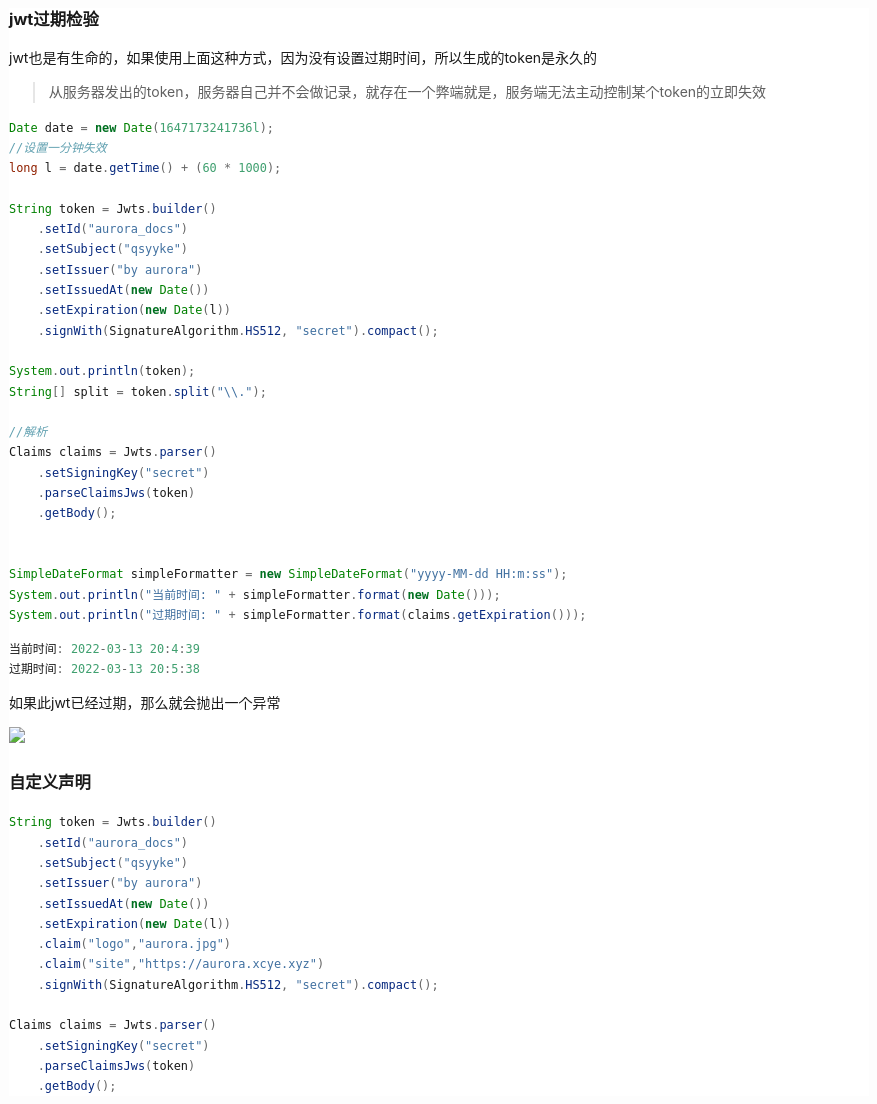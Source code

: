 



### jwt过期检验

jwt也是有生命的，如果使用上面这种方式，因为没有设置过期时间，所以生成的token是永久的

> 从服务器发出的token，服务器自己并不会做记录，就存在一个弊端就是，服务端无法主动控制某个token的立即失效



```java
Date date = new Date(1647173241736l);
//设置一分钟失效
long l = date.getTime() + (60 * 1000);

String token = Jwts.builder()
    .setId("aurora_docs")
    .setSubject("qsyyke")
    .setIssuer("by aurora")
    .setIssuedAt(new Date())
    .setExpiration(new Date(l))
    .signWith(SignatureAlgorithm.HS512, "secret").compact();

System.out.println(token);
String[] split = token.split("\\.");

//解析
Claims claims = Jwts.parser()
    .setSigningKey("secret")
    .parseClaimsJws(token)
    .getBody();


SimpleDateFormat simpleFormatter = new SimpleDateFormat("yyyy-MM-dd HH:m:ss");
System.out.println("当前时间: " + simpleFormatter.format(new Date()));
System.out.println("过期时间: " + simpleFormatter.format(claims.getExpiration()));
```

```java
当前时间: 2022-03-13 20:4:39
过期时间: 2022-03-13 20:5:38
```



如果此jwt已经过期，那么就会抛出一个异常

![](https://picture.xcye.xyz/image-20220313201117954.png)



### 自定义声明

```java
String token = Jwts.builder()
    .setId("aurora_docs")
    .setSubject("qsyyke")
    .setIssuer("by aurora")
    .setIssuedAt(new Date())
    .setExpiration(new Date(l))
    .claim("logo","aurora.jpg")
    .claim("site","https://aurora.xcye.xyz")
    .signWith(SignatureAlgorithm.HS512, "secret").compact();

Claims claims = Jwts.parser()
    .setSigningKey("secret")
    .parseClaimsJws(token)
    .getBody();

```